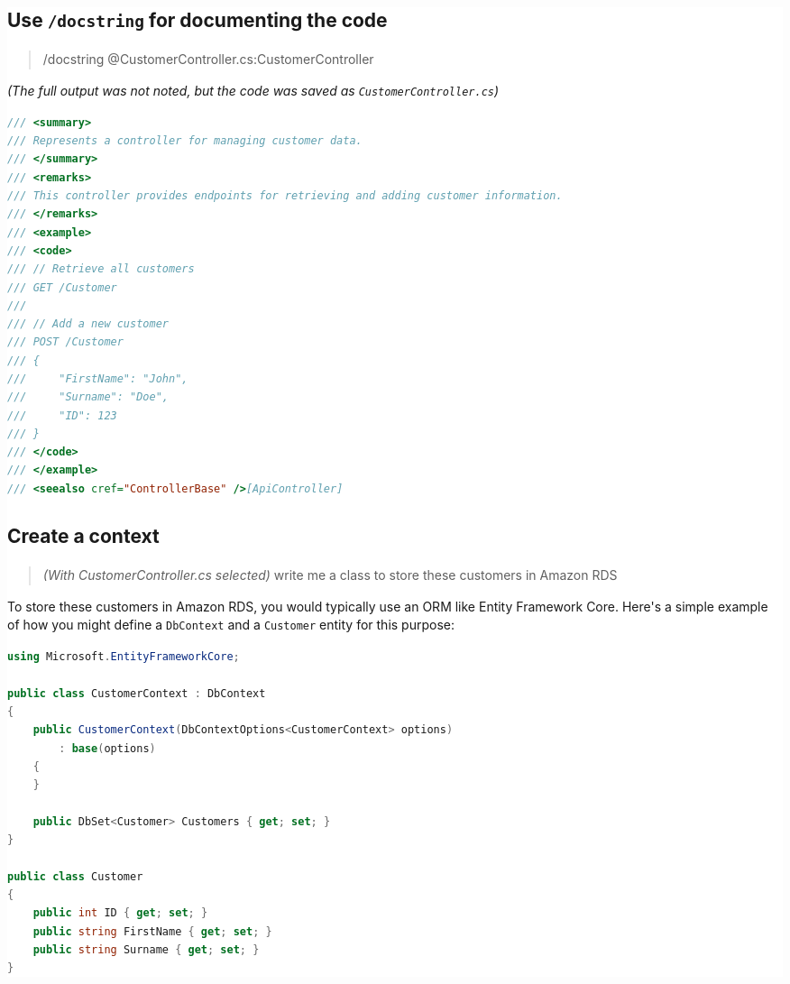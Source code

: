 ## Use `/docstring` for documenting the code

> /docstring @CustomerController.cs:CustomerController

_(The full output was not noted, but the code was saved as `CustomerController.cs`)_

```cs
/// <summary>
/// Represents a controller for managing customer data.
/// </summary>
/// <remarks>
/// This controller provides endpoints for retrieving and adding customer information.
/// </remarks>
/// <example>
/// <code>
/// // Retrieve all customers
/// GET /Customer
/// 
/// // Add a new customer
/// POST /Customer
/// {
///     "FirstName": "John",
///     "Surname": "Doe",
///     "ID": 123
/// }
/// </code>
/// </example>
/// <seealso cref="ControllerBase" />[ApiController]
```

## Create a context

> _(With CustomerController.cs selected)_
> write me a class to store these customers in Amazon RDS

To store these customers in Amazon RDS, you would typically use an ORM like Entity Framework Core. Here's a simple example of how you might define a `DbContext` and a `Customer` entity for this purpose:

```cs
using Microsoft.EntityFrameworkCore;

public class CustomerContext : DbContext
{
    public CustomerContext(DbContextOptions<CustomerContext> options)
        : base(options)
    {
    }

    public DbSet<Customer> Customers { get; set; }
}

public class Customer
{
    public int ID { get; set; }
    public string FirstName { get; set; }
    public string Surname { get; set; }
}
```
